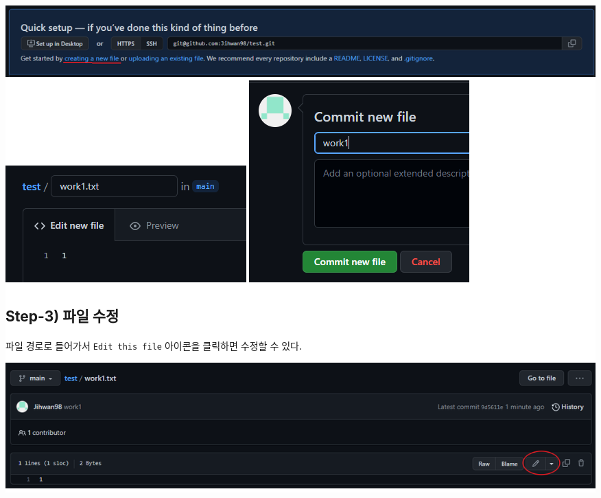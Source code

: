 <img src="/images/2023-02-01-1일차(Git)/3.png" alt="img3">

<img src="/images/2023-02-01-1일차(Git)/4.png" alt="img4">

<img src="/images/2023-02-01-1일차(Git)/5.png" alt="img5">

## Step-3) 파일 수정
파일 경로로 들어가서 `Edit this file` 아이콘을 클릭하면 수정할 수 있다.
<p align="left">
    <img src="/images/2023-02-01-1일차(Git)/6.png" alt="img6">
</p>
